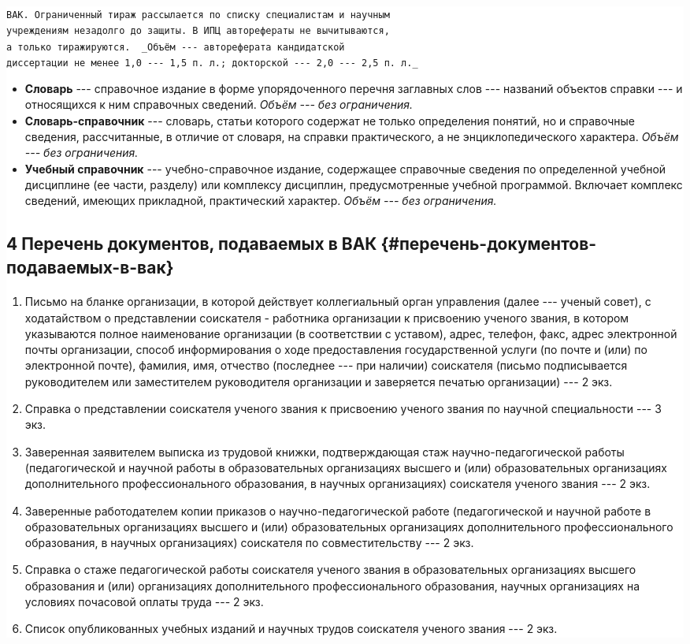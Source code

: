     ВАК. Ограниченный тираж рассылается по списку специалистам и научным
    учреждениям незадолго до защиты. В ИПЦ авторефераты не вычитываются,
    а только тиражируются.  _Объём --- автореферата кандидатской
    диссертации не менее 1,0 --- 1,5 п. л.; докторской --- 2,0 --- 2,5 п. л._
-   **Словарь** --- справочное издание в форме упорядоченного перечня
    заглавных слов --- названий объектов справки --- и относящихся к ним
    справочных сведений.  _Объём --- без ограничения._
-   **Словарь-справочник** --- словарь, статьи которого содержат не только
    определения понятий, но и справочные сведения, рассчитанные, в
    отличие от словаря, на справки практического, а не
    энциклопедического характера. _Объём --- без ограничения._
-   **Учебный справочник** --- учебно-справочное издание, содержащее
    справочные сведения по определенной учебной дисциплине (ее части,
    разделу) или комплексу дисциплин, предусмотренные учебной
    программой. Включает комплекс сведений, имеющих прикладной,
    практический характер. _Объём --- без ограничения._


## <span class="section-num">4</span> Перечень документов, подаваемых в ВАК {#перечень-документов-подаваемых-в-вак}

1.  Письмо на бланке организации, в которой действует коллегиальный
    орган управления (далее --- ученый совет), с ходатайством о
    представлении соискателя - работника организации к присвоению
    ученого звания, в котором указываются полное наименование
    организации (в соответствии с уставом), адрес, телефон, факс, адрес
    электронной почты организации, способ информирования о ходе
    предоставления государственной услуги (по почте и (или) по
    электронной почте), фамилия, имя, отчество (последнее --- при
    наличии) соискателя (письмо подписывается руководителем или
    заместителем руководителя организации и заверяется печатью
    организации) --- 2 экз.

2.  Справка о представлении соискателя ученого звания к присвоению
    ученого звания по научной специальности --- 3 экз.

3.  Заверенная заявителем выписка из трудовой книжки, подтверждающая
    стаж научно-педагогической работы (педагогической и научной работы
    в образовательных организациях высшего и (или) образовательных
    организациях дополнительного профессионального образования, в
    научных организациях) соискателя ученого звания --- 2 экз.

4.  Заверенные работодателем копии приказов о научно-педагогической
    работе (педагогической и научной работе в образовательных
    организациях высшего и (или) образовательных организациях
    дополнительного профессионального образования, в научных
    организациях) соискателя по совместительству --- 2 экз.

5.  Справка о стаже педагогической работы соискателя ученого звания в
    образовательных организациях высшего образования и (или)
    организациях дополнительного профессионального образования, научных
    организациях на условиях почасовой оплаты труда --- 2 экз.

6.  Список опубликованных учебных изданий и научных трудов соискателя
    ученого звания --- 2 экз.
